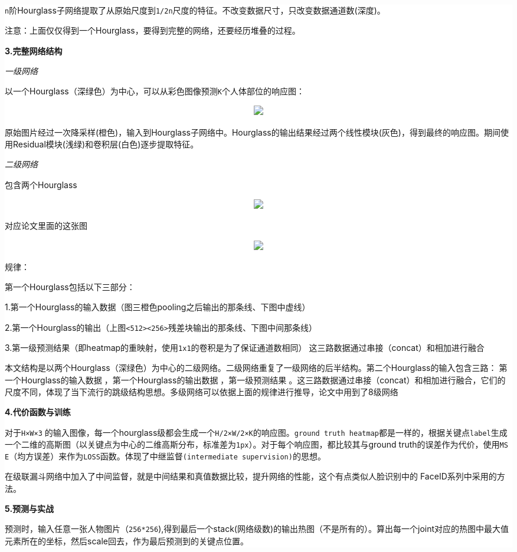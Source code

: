 `n`阶Hourglass子网络提取了从原始尺度到`1/2n`尺度的特征。不改变数据尺寸，只改变数据通道数(深度)。

注意：上面仅仅得到一个Hourglass，要得到完整的网络，还要经历堆叠的过程。


**3.完整网络结构**

*一级网络*

以一个Hourglass（深绿色）为中心，可以从彩色图像预测`K`个人体部位的响应图：

<div align=center>
<img src="zh-cn/img/anchorfree/shn/p9.png" /> 
</div>

原始图片经过一次降采样(橙色)，输入到Hourglass子网络中。Hourglass的输出结果经过两个线性模块(灰色)，得到最终的响应图。期间使用Residual模块(浅绿)和卷积层(白色)逐步提取特征。

*二级网络*

包含两个Hourglass

<div align=center>
<img src="zh-cn/img/anchorfree/shn/p10.png" /> 
</div>

对应论文里面的这张图

<div align=center>
<img src="zh-cn/img/anchorfree/shn/p11.png" /> 
</div>


规律：

第一个Hourglass包括以下三部分：

1.第一个Hourglass的输入数据（图三橙色pooling之后输出的那条线、下图中虚线）

2.第一个Hourglass的输出（上图`<512><256>`残差块输出的那条线、下图中间那条线）

3.第一级预测结果（即heatmap的重映射，使用`1x1`的卷积是为了保证通道数相同）
这三路数据通过串接（concat）和相加进行融合

本文结构是以两个Hourglass（深绿色）为中心的二级网络。二级网络重复了一级网络的后半结构。第二个Hourglass的输入包含三路： 第一个Hourglass的输入数据 ，第一个Hourglass的输出数据 ，第一级预测结果 。这三路数据通过串接（concat）和相加进行融合，它们的尺度不同，体现了当下流行的跳级结构思想。多级网络可以依据上面的规律进行推导，论文中用到了8级网络

**4.代价函数与训练**

对于`H×W×3`   的输入图像，每一个hourglass级都会生成一个`H/2×W/2×K`的响应图。`ground truth heatmap`都是一样的，根据关键点`label`生成一个二维的高斯图（以关键点为中心的二维高斯分布，标准差为`1px`）。对于每个响应图，都比较其与ground truth的误差作为代价，使用`MSE`（均方误差）来作为`LOSS`函数。体现了中继监督`(intermediate supervision)`的思想。

在级联漏斗网络中加入了中间监督，就是中间结果和真值数据比较，提升网络的性能，这个有点类似人脸识别中的 FaceID系列中采用的方法。


**5.预测与实战**

预测时，输入任意一张人物图片（`256*256`),得到最后一个stack(网络级数)的输出热图（不是所有的）。算出每一个joint对应的热图中最大值元素所在的坐标，然后scale回去，作为最后预测到的关键点位置。
